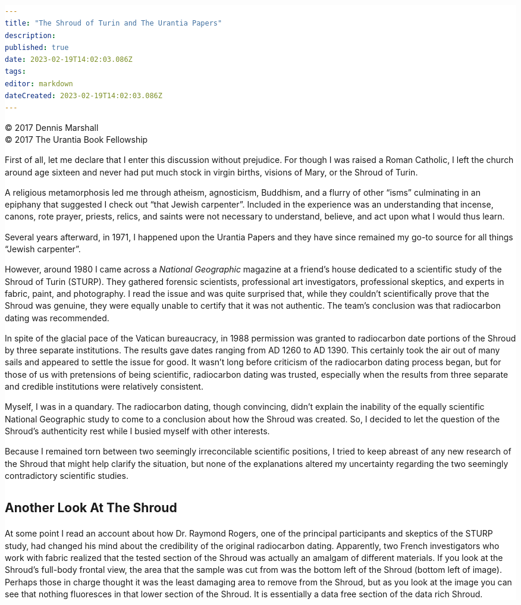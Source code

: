 ```yaml
---
title: "The Shroud of Turin and The Urantia Papers"
description: 
published: true
date: 2023-02-19T14:02:03.086Z
tags: 
editor: markdown
dateCreated: 2023-02-19T14:02:03.086Z
---
```


<p class="v-card v-sheet theme--light grey lighten-3 px-2">© 2017 Dennis Marshall<br>© 2017 The Urantia Book Fellowship</p>


First of all, let me declare that I enter this discussion without prejudice. For though I was raised a Roman Catholic, I left the church around age sixteen and never had put much stock in virgin births, visions of Mary, or the Shroud of Turin. 

A religious metamorphosis led me through atheism, agnosticism, Buddhism, and a flurry of other “isms” culminating in an epiphany that suggested I check out “that Jewish carpenter”. Included in the experience was an understanding that incense, canons, rote prayer, priests, relics, and saints were not necessary to understand, believe, and act upon what I would thus learn. 

Several years afterward, in 1971, I happened upon the Urantia Papers and they have since remained my go-to source for all things “Jewish carpenter”. 

However, around 1980 I came across a _National Geographic_ magazine at a friend’s house dedicated to a scientific study of the Shroud of Turin (STURP). They gathered forensic scientists, professional art investigators, professional skeptics, and experts in fabric, paint, and photography. I read the issue and was quite surprised that, while they couldn’t scientifically prove that the Shroud was genuine, they were equally unable to certify that it was not authentic. The team’s conclusion was that radiocarbon dating was recommended. 

In spite of the glacial pace of the Vatican bureaucracy, in 1988 permission was granted to radiocarbon date portions of the Shroud by three separate institutions. The results gave dates ranging from AD 1260 to AD 1390. This certainly took the air out of many sails and appeared to settle the issue for good. It wasn’t long before criticism of the radiocarbon dating process began, but for those of us with pretensions of being scientific, radiocarbon dating was trusted, especially when the results from three separate and credible institutions were relatively consistent. 

Myself, I was in a quandary. The radiocarbon dating, though convincing, didn’t explain the inability of the equally scientific National Geographic study to come to a conclusion about how the Shroud was created. So, I decided to let the question of the Shroud’s authenticity rest while I busied myself with other interests. 

Because I remained torn between two seemingly irreconcilable scientific positions, I tried to keep abreast of any new research of the Shroud that might help clarify the situation, but none of the explanations altered my uncertainty regarding the two seemingly contradictory scientific studies.   

## Another Look At The Shroud 

At some point I read an account about how Dr. Raymond Rogers, one of the principal participants and skeptics of the STURP study, had changed his mind about the credibility of the original radiocarbon dating. Apparently, two French investigators who work with fabric realized that the tested section of the Shroud was actually an amalgam of different materials. If you look at the Shroud’s full-body frontal view, the area that the sample was cut from was the bottom left of the Shroud (bottom left of image). Perhaps those in charge thought it was the least damaging area to remove from the Shroud, but as you look at the image you can see that nothing fluoresces in that lower section of the Shroud. It is essentially a data free section of the data rich Shroud. 

